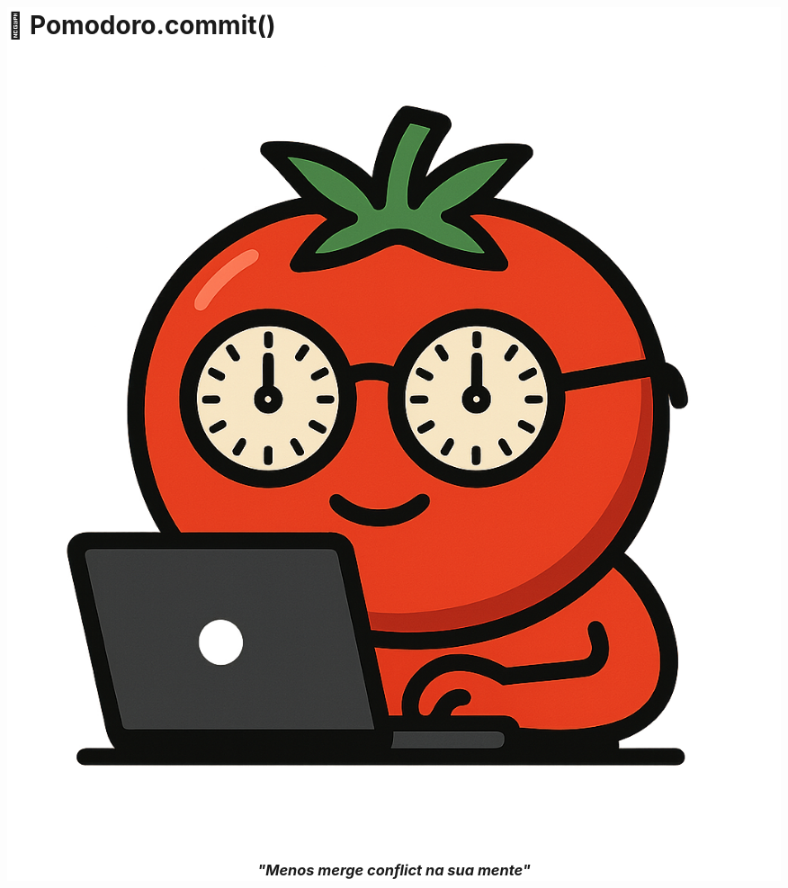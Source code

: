 # 🍅 Pomodoro.commit()

<div align="center">

![Pomodoro Timer](projetodia4do7/image/pomodoro.png)

### _"Menos merge conflict na sua mente"_
